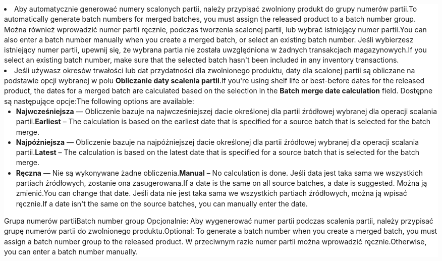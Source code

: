 <li><span data-ttu-id="bae6a-124">Aby automatycznie generować numery scalonych partii, należy przypisać zwolniony produkt do grupy numerów partii.</span><span class="sxs-lookup"><span data-stu-id="bae6a-124">To automatically generate batch numbers for merged batches, you must assign the released product to a batch number group.</span></span> <span data-ttu-id="bae6a-125">Można również wprowadzić numer partii ręcznie, podczas tworzenia scalonej partii, lub wybrać istniejący numer partii.</span><span class="sxs-lookup"><span data-stu-id="bae6a-125">You can also enter a batch number manually when you create a merged batch, or select an existing batch number.</span></span> <span data-ttu-id="bae6a-126">Jeśli wybierzesz istniejący numer partii, upewnij się, że wybrana partia nie została uwzględniona w żadnych transakcjach magazynowych.</span><span class="sxs-lookup"><span data-stu-id="bae6a-126">If you select an existing batch number, make sure that the selected batch hasn&#39;t been included in any inventory transactions.</span></span></li>
<li><span data-ttu-id="bae6a-127">Jeśli używasz okresów trwałości lub dat przydatności dla zwolnionego produktu, daty dla scalonej partii są obliczane na podstawie opcji wybranej w polu <strong>Obliczanie daty scalenia partii</strong>.</span><span class="sxs-lookup"><span data-stu-id="bae6a-127">If you&#39;re using shelf life or best-before dates for the released product, the dates for a merged batch are calculated based on the selection in the <strong>Batch merge date calculation</strong> field.</span></span> <span data-ttu-id="bae6a-128">Dostępne są następujące opcje:</span><span class="sxs-lookup"><span data-stu-id="bae6a-128">The following options are available:</span></span>
<ul>
<li><span data-ttu-id="bae6a-129"><strong>Najwcześniejsza</strong> — Obliczenie bazuje na najwcześniejszej dacie określonej dla partii źródłowej wybranej dla operacji scalania partii.</span><span class="sxs-lookup"><span data-stu-id="bae6a-129"><strong>Earliest</strong> – The calculation is based on the earliest date that is specified for a source batch that is selected for the batch merge.</span></span></li>
<li><span data-ttu-id="bae6a-130"><strong>Najpóźniejsza</strong> — Obliczenie bazuje na najpóźniejszej dacie określonej dla partii źródłowej wybranej dla operacji scalania partii.</span><span class="sxs-lookup"><span data-stu-id="bae6a-130"><strong>Latest</strong> – The calculation is based on the latest date that is specified for a source batch that is selected for the batch merge.</span></span></li>
<li><span data-ttu-id="bae6a-131"><strong>Ręczna</strong> — Nie są wykonywane żadne obliczenia.</span><span class="sxs-lookup"><span data-stu-id="bae6a-131"><strong>Manual</strong> – No calculation is done.</span></span> <span data-ttu-id="bae6a-132">Jeśli data jest taka sama we wszystkich partiach źródłowych, zostanie ona zasugerowana.</span><span class="sxs-lookup"><span data-stu-id="bae6a-132">If a date is the same on all source batches, a date is suggested.</span></span> <span data-ttu-id="bae6a-133">Można ją zmienić.</span><span class="sxs-lookup"><span data-stu-id="bae6a-133">You can change that date.</span></span> <span data-ttu-id="bae6a-134">Jeśli data nie jest taka sama we wszystkich partiach źródłowych, można ją wpisać ręcznie.</span><span class="sxs-lookup"><span data-stu-id="bae6a-134">If a date isn&#39;t the same on the source batches, you can manually enter the date.</span></span></li>
</ul></li>
</ul></td>
</tr>
<tr class="even">
<td><span data-ttu-id="bae6a-135">Grupa numerów partii</span><span class="sxs-lookup"><span data-stu-id="bae6a-135">Batch number group</span></span></td>
<td><span data-ttu-id="bae6a-136">Opcjonalnie: Aby wygenerować numer partii podczas scalenia partii, należy przypisać grupę numerów partii do zwolnionego produktu.</span><span class="sxs-lookup"><span data-stu-id="bae6a-136">Optional: To generate a batch number when you create a merged batch, you must assign a batch number group to the released product.</span></span> <span data-ttu-id="bae6a-137">W przeciwnym razie numer partii można wprowadzić ręcznie.</span><span class="sxs-lookup"><span data-stu-id="bae6a-137">Otherwise, you can enter a batch number manually.</span></span></td>
</tr>
</tbody>
</table>
